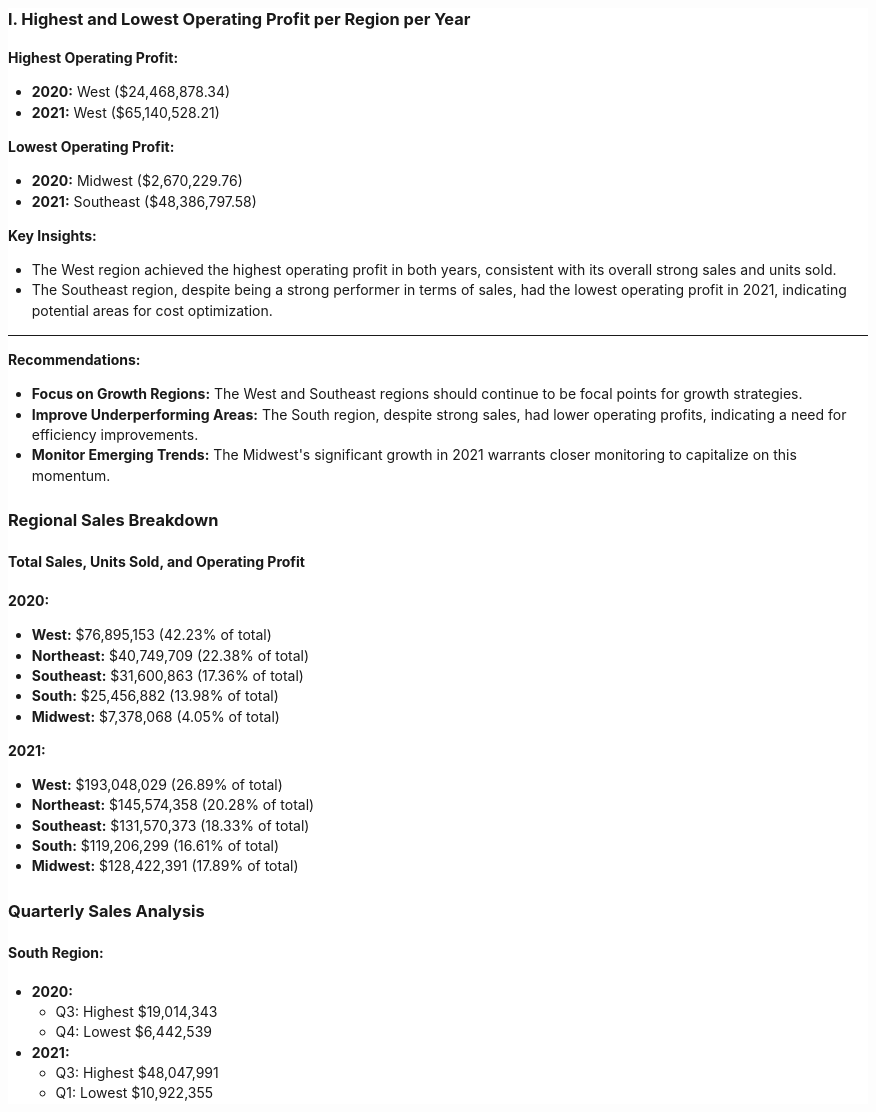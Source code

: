 ### **l. Highest and Lowest Operating Profit per Region per Year**

**Highest Operating Profit:**
- **2020:** West ($24,468,878.34)
- **2021:** West ($65,140,528.21)

**Lowest Operating Profit:**
- **2020:** Midwest ($2,670,229.76)
- **2021:** Southeast ($48,386,797.58)

**Key Insights:**
- The West region achieved the highest operating profit in both years, consistent with its overall strong sales and units sold.
- The Southeast region, despite being a strong performer in terms of sales, had the lowest operating profit in 2021, indicating potential areas for cost optimization.

---

**Recommendations:**
- **Focus on Growth Regions:** The West and Southeast regions should continue to be focal points for growth strategies.
- **Improve Underperforming Areas:** The South region, despite strong sales, had lower operating profits, indicating a need for efficiency improvements.
- **Monitor Emerging Trends:** The Midwest's significant growth in 2021 warrants closer monitoring to capitalize on this momentum.




### **Regional Sales Breakdown**

#### **Total Sales, Units Sold, and Operating Profit**
**2020:**
- **West:** $76,895,153 (42.23% of total)
- **Northeast:** $40,749,709 (22.38% of total)
- **Southeast:** $31,600,863 (17.36% of total)
- **South:** $25,456,882 (13.98% of total)
- **Midwest:** $7,378,068 (4.05% of total)

**2021:**
- **West:** $193,048,029 (26.89% of total)
- **Northeast:** $145,574,358 (20.28% of total)
- **Southeast:** $131,570,373 (18.33% of total)
- **South:** $119,206,299 (16.61% of total)
- **Midwest:** $128,422,391 (17.89% of total)

### **Quarterly Sales Analysis**

#### **South Region:**
- **2020:**
  - Q3: Highest $19,014,343
  - Q4: Lowest $6,442,539
- **2021:**
  - Q3: Highest $48,047,991
  - Q1: Lowest $10,922,355
